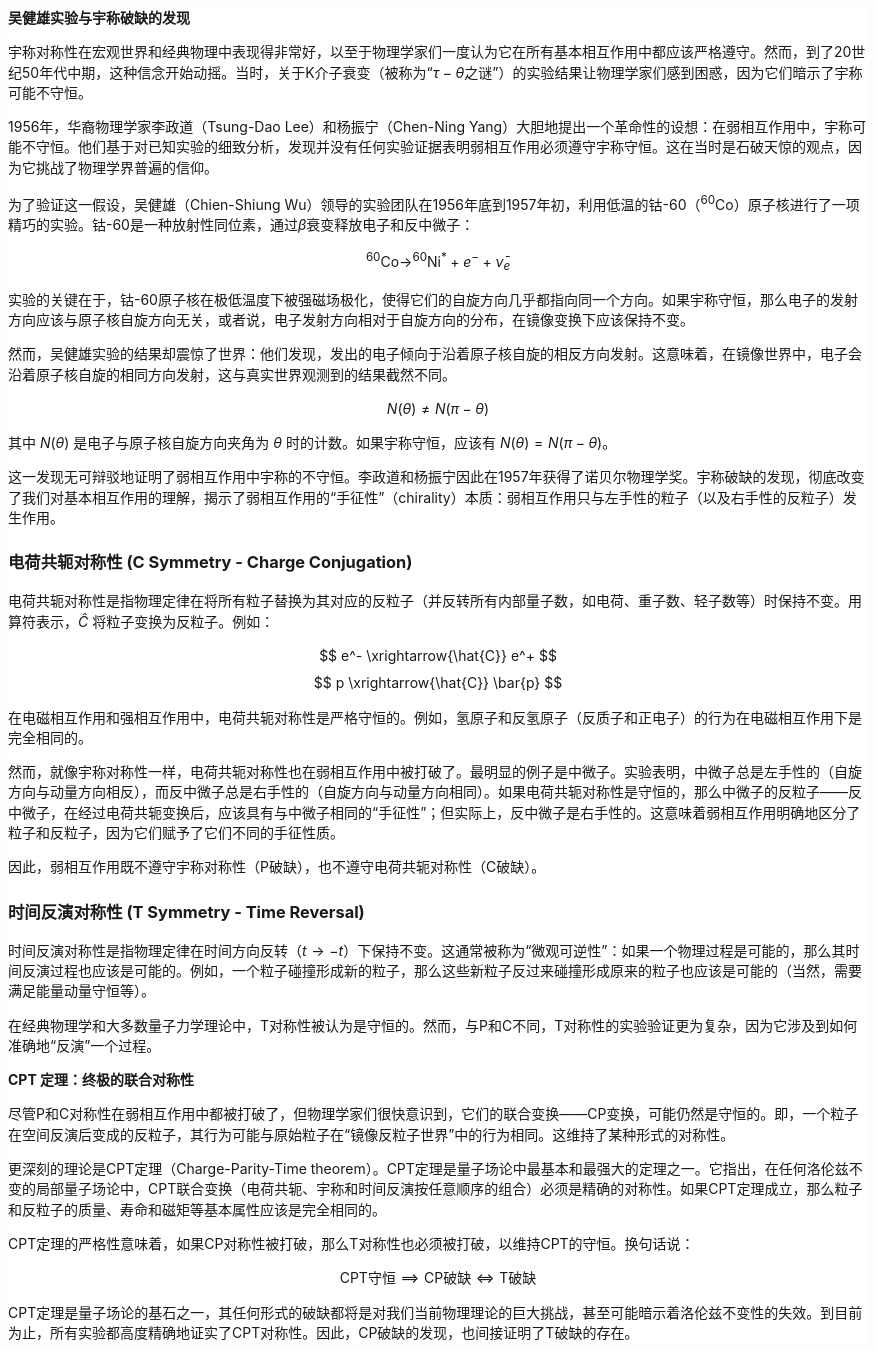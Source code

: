 **吴健雄实验与宇称破缺的发现**

宇称对称性在宏观世界和经典物理中表现得非常好，以至于物理学家们一度认为它在所有基本相互作用中都应该严格遵守。然而，到了20世纪50年代中期，这种信念开始动摇。当时，关于K介子衰变（被称为“$\tau-\theta$之谜”）的实验结果让物理学家们感到困惑，因为它们暗示了宇称可能不守恒。

1956年，华裔物理学家李政道（Tsung-Dao Lee）和杨振宁（Chen-Ning Yang）大胆地提出一个革命性的设想：在弱相互作用中，宇称可能不守恒。他们基于对已知实验的细致分析，发现并没有任何实验证据表明弱相互作用必须遵守宇称守恒。这在当时是石破天惊的观点，因为它挑战了物理学界普遍的信仰。

为了验证这一假设，吴健雄（Chien-Shiung Wu）领导的实验团队在1956年底到1957年初，利用低温的钴-60（$^{60}\text{Co}$）原子核进行了一项精巧的实验。钴-60是一种放射性同位素，通过$\beta$衰变释放电子和反中微子：

$$ ^{60}\text{Co} \to ^{60}\text{Ni}^* + e^- + \bar{\nu}_e $$

实验的关键在于，钴-60原子核在极低温度下被强磁场极化，使得它们的自旋方向几乎都指向同一个方向。如果宇称守恒，那么电子的发射方向应该与原子核自旋方向无关，或者说，电子发射方向相对于自旋方向的分布，在镜像变换下应该保持不变。

然而，吴健雄实验的结果却震惊了世界：他们发现，发出的电子倾向于沿着原子核自旋的相反方向发射。这意味着，在镜像世界中，电子会沿着原子核自旋的相同方向发射，这与真实世界观测到的结果截然不同。

$$ N(\theta) \ne N(\pi - \theta) $$

其中 $N(\theta)$ 是电子与原子核自旋方向夹角为 $\theta$ 时的计数。如果宇称守恒，应该有 $N(\theta) = N(\pi - \theta)$。

这一发现无可辩驳地证明了弱相互作用中宇称的不守恒。李政道和杨振宁因此在1957年获得了诺贝尔物理学奖。宇称破缺的发现，彻底改变了我们对基本相互作用的理解，揭示了弱相互作用的“手征性”（chirality）本质：弱相互作用只与左手性的粒子（以及右手性的反粒子）发生作用。

### 电荷共轭对称性 (C Symmetry - Charge Conjugation)

电荷共轭对称性是指物理定律在将所有粒子替换为其对应的反粒子（并反转所有内部量子数，如电荷、重子数、轻子数等）时保持不变。用算符表示，$\hat{C}$ 将粒子变换为反粒子。例如：

$$ e^- \xrightarrow{\hat{C}} e^+ $$
$$ p \xrightarrow{\hat{C}} \bar{p} $$

在电磁相互作用和强相互作用中，电荷共轭对称性是严格守恒的。例如，氢原子和反氢原子（反质子和正电子）的行为在电磁相互作用下是完全相同的。

然而，就像宇称对称性一样，电荷共轭对称性也在弱相互作用中被打破了。最明显的例子是中微子。实验表明，中微子总是左手性的（自旋方向与动量方向相反），而反中微子总是右手性的（自旋方向与动量方向相同）。如果电荷共轭对称性是守恒的，那么中微子的反粒子——反中微子，在经过电荷共轭变换后，应该具有与中微子相同的“手征性”；但实际上，反中微子是右手性的。这意味着弱相互作用明确地区分了粒子和反粒子，因为它们赋予了它们不同的手征性质。

因此，弱相互作用既不遵守宇称对称性（P破缺），也不遵守电荷共轭对称性（C破缺）。

### 时间反演对称性 (T Symmetry - Time Reversal)

时间反演对称性是指物理定律在时间方向反转（$t \to -t$）下保持不变。这通常被称为“微观可逆性”：如果一个物理过程是可能的，那么其时间反演过程也应该是可能的。例如，一个粒子碰撞形成新的粒子，那么这些新粒子反过来碰撞形成原来的粒子也应该是可能的（当然，需要满足能量动量守恒等）。

在经典物理学和大多数量子力学理论中，T对称性被认为是守恒的。然而，与P和C不同，T对称性的实验验证更为复杂，因为它涉及到如何准确地“反演”一个过程。

**CPT 定理：终极的联合对称性**

尽管P和C对称性在弱相互作用中都被打破了，但物理学家们很快意识到，它们的联合变换——CP变换，可能仍然是守恒的。即，一个粒子在空间反演后变成的反粒子，其行为可能与原始粒子在“镜像反粒子世界”中的行为相同。这维持了某种形式的对称性。

更深刻的理论是CPT定理（Charge-Parity-Time theorem）。CPT定理是量子场论中最基本和最强大的定理之一。它指出，在任何洛伦兹不变的局部量子场论中，CPT联合变换（电荷共轭、宇称和时间反演按任意顺序的组合）必须是精确的对称性。如果CPT定理成立，那么粒子和反粒子的质量、寿命和磁矩等基本属性应该是完全相同的。

CPT定理的严格性意味着，如果CP对称性被打破，那么T对称性也必须被打破，以维持CPT的守恒。换句话说：

$$ \text{CPT守恒} \implies \text{CP破缺} \iff \text{T破缺} $$

CPT定理是量子场论的基石之一，其任何形式的破缺都将是对我们当前物理理论的巨大挑战，甚至可能暗示着洛伦兹不变性的失效。到目前为止，所有实验都高度精确地证实了CPT对称性。因此，CP破缺的发现，也间接证明了T破缺的存在。
